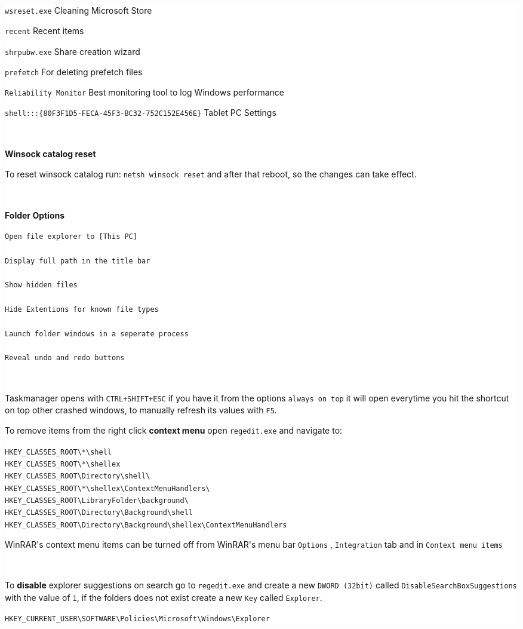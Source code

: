`wsreset.exe` Cleaning Microsoft Store

`recent` Recent items

`shrpubw.exe` Share creation wizard

`prefetch` For deleting prefetch files

`Reliability Monitor` Best monitoring tool to log Windows performance

`shell:::{80F3F1D5-FECA-45F3-BC32-752C152E456E}` Tablet PC Settings

<br>

**Winsock catalog reset**

To reset winsock catalog run: `netsh winsock reset` and after that reboot, so the changes can take effect.

<br>

**Folder Options**

    Open file explorer to [This PC]

    Display full path in the title bar

    Show hidden files

    Hide Extentions for known file types

    Launch folder windows in a seperate process

    Reveal undo and redo buttons

<br>

Taskmanager opens with `CTRL+SHIFT+ESC` if you have it from the options `always on top` it will open everytime you hit the shortcut on top other crashed windows, to manually refresh its values with `F5`.

To remove items from the right click **context menu** open `regedit.exe` and navigate to:

    HKEY_CLASSES_ROOT\*\shell
    HKEY_CLASSES_ROOT\*\shellex
    HKEY_CLASSES_ROOT\Directory\shell\
    HKEY_CLASSES_ROOT\*\shellex\ContextMenuHandlers\
    HKEY_CLASSES_ROOT\LibraryFolder\background\
    HKEY_CLASSES_ROOT\Directory\Background\shell
    HKEY_CLASSES_ROOT\Directory\Background\shellex\ContextMenuHandlers

WinRAR's context menu items can be turned off from WinRAR's menu bar `Options` , `Integration` tab and in `Context menu items`

<br>

To **disable** explorer suggestions on search go to `regedit.exe` and create a new `DWORD (32bit)` called `DisableSearchBoxSuggestions` with the value of `1`, if the folders does not exist create a new `Key` called `Explorer`.

    HKEY_CURRENT_USER\SOFTWARE\Policies\Microsoft\Windows\Explorer
